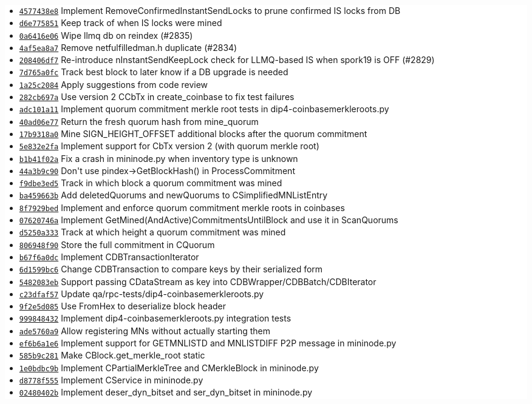 - [`4577438e8`](https://github.com/hashsharecoinpay/hashsharecoin/commit/4577438e8) Implement RemoveConfirmedInstantSendLocks to prune confirmed IS locks from DB
- [`d6e775851`](https://github.com/hashsharecoinpay/hashsharecoin/commit/d6e775851) Keep track of when IS locks were mined
- [`0a6416e06`](https://github.com/hashsharecoinpay/hashsharecoin/commit/0a6416e06) Wipe llmq db on reindex (#2835)
- [`4af5ea8a7`](https://github.com/hashsharecoinpay/hashsharecoin/commit/4af5ea8a7) Remove netfulfilledman.h duplicate (#2834)
- [`208406df7`](https://github.com/hashsharecoinpay/hashsharecoin/commit/208406df7) Re-introduce nInstantSendKeepLock check for LLMQ-based IS when spork19 is OFF (#2829)
- [`7d765a0fc`](https://github.com/hashsharecoinpay/hashsharecoin/commit/7d765a0fc) Track best block to later know if a DB upgrade is needed
- [`1a25c2084`](https://github.com/hashsharecoinpay/hashsharecoin/commit/1a25c2084) Apply suggestions from code review
- [`282cb697a`](https://github.com/hashsharecoinpay/hashsharecoin/commit/282cb697a) Use version 2 CCbTx in create_coinbase to fix test failures
- [`adc101a11`](https://github.com/hashsharecoinpay/hashsharecoin/commit/adc101a11) Implement quorum commitment merkle root tests in dip4-coinbasemerkleroots.py
- [`40ad06e77`](https://github.com/hashsharecoinpay/hashsharecoin/commit/40ad06e77) Return the fresh quorum hash from mine_quorum
- [`17b9318a0`](https://github.com/hashsharecoinpay/hashsharecoin/commit/17b9318a0) Mine SIGN_HEIGHT_OFFSET additional blocks after the quorum commitment
- [`5e832e2fa`](https://github.com/hashsharecoinpay/hashsharecoin/commit/5e832e2fa) Implement support for CbTx version 2 (with quorum merkle root)
- [`b1b41f02a`](https://github.com/hashsharecoinpay/hashsharecoin/commit/b1b41f02a) Fix a crash in mininode.py when inventory type is unknown
- [`44a3b9c90`](https://github.com/hashsharecoinpay/hashsharecoin/commit/44a3b9c90) Don't use pindex->GetBlockHash() in ProcessCommitment
- [`f9dbe3ed5`](https://github.com/hashsharecoinpay/hashsharecoin/commit/f9dbe3ed5) Track in which block a quorum commitment was mined
- [`ba459663b`](https://github.com/hashsharecoinpay/hashsharecoin/commit/ba459663b) Add deletedQuorums and newQuorums to CSimplifiedMNListEntry
- [`8f7929bed`](https://github.com/hashsharecoinpay/hashsharecoin/commit/8f7929bed) Implement and enforce quorum commitment merkle roots in coinbases
- [`07620746a`](https://github.com/hashsharecoinpay/hashsharecoin/commit/07620746a) Implement GetMined(AndActive)CommitmentsUntilBlock and use it in ScanQuorums
- [`d5250a333`](https://github.com/hashsharecoinpay/hashsharecoin/commit/d5250a333) Track at which height a quorum commitment was mined
- [`806948f90`](https://github.com/hashsharecoinpay/hashsharecoin/commit/806948f90) Store the full commitment in CQuorum
- [`b67f6a0dc`](https://github.com/hashsharecoinpay/hashsharecoin/commit/b67f6a0dc) Implement CDBTransactionIterator
- [`6d1599bc6`](https://github.com/hashsharecoinpay/hashsharecoin/commit/6d1599bc6) Change CDBTransaction to compare keys by their serialized form
- [`5482083eb`](https://github.com/hashsharecoinpay/hashsharecoin/commit/5482083eb) Support passing CDataStream as key into CDBWrapper/CDBBatch/CDBIterator
- [`c23dfaf57`](https://github.com/hashsharecoinpay/hashsharecoin/commit/c23dfaf57) Update qa/rpc-tests/dip4-coinbasemerkleroots.py
- [`9f2e5d085`](https://github.com/hashsharecoinpay/hashsharecoin/commit/9f2e5d085) Use FromHex to deserialize block header
- [`999848432`](https://github.com/hashsharecoinpay/hashsharecoin/commit/999848432) Implement dip4-coinbasemerkleroots.py integration tests
- [`ade5760a9`](https://github.com/hashsharecoinpay/hashsharecoin/commit/ade5760a9) Allow registering MNs without actually starting them
- [`ef6b6a1e6`](https://github.com/hashsharecoinpay/hashsharecoin/commit/ef6b6a1e6) Implement support for GETMNLISTD and MNLISTDIFF P2P message in mininode.py
- [`585b9c281`](https://github.com/hashsharecoinpay/hashsharecoin/commit/585b9c281) Make CBlock.get_merkle_root static
- [`1e0bdbc9b`](https://github.com/hashsharecoinpay/hashsharecoin/commit/1e0bdbc9b) Implement CPartialMerkleTree and CMerkleBlock in mininode.py
- [`d8778f555`](https://github.com/hashsharecoinpay/hashsharecoin/commit/d8778f555) Implement CService in mininode.py
- [`02480402b`](https://github.com/hashsharecoinpay/hashsharecoin/commit/02480402b) Implement deser_dyn_bitset and ser_dyn_bitset in mininode.py